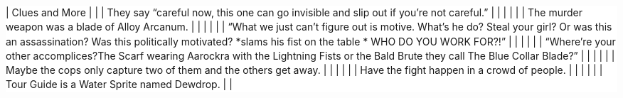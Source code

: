 | Clues and More                                                                                                                                                                                                    |                                                                                                                                                                                                      |
| They say “careful now, this one can go invisible and slip out if you’re not careful.”                                                                                                                             |                                                                                                                                                                                                      |
|                                                                                                                                                                                                                   |                                                                                                                                                                                                      |
| The murder weapon was a blade of Alloy Arcanum.                                                                                                                                                                   |                                                                                                                                                                                                      |
|                                                                                                                                                                                                                   |                                                                                                                                                                                                      |
| “What we just can’t figure out is motive. What’s he do? Steal your girl? Or was this an assassination? Was this politically motivated? *slams his fist on the table * WHO DO YOU WORK FOR?!”                      |                                                                                                                                                                                                      |
|                                                                                                                                                                                                                   |                                                                                                                                                                                                      |
| “Where’re your other accomplices?The Scarf wearing Aarockra with the Lightning Fists or the Bald Brute they call The Blue Collar Blade?”                                                                          |                                                                                                                                                                                                      |
|                                                                                                                                                                                                                   |                                                                                                                                                                                                      |
| Maybe the cops only capture two of them and the others get away.                                                                                                                                                  |                                                                                                                                                                                                      |
|                                                                                                                                                                                                                   |                                                                                                                                                                                                      |
| Have the fight happen in a crowd of people.                                                                                                                                                                       |                                                                                                                                                                                                      |
|                                                                                                                                                                                                                   |                                                                                                                                                                                                      |
| Tour Guide is a Water Sprite named Dewdrop.                                                                                                                                                                       |                                                                                                                                                                                                      |
